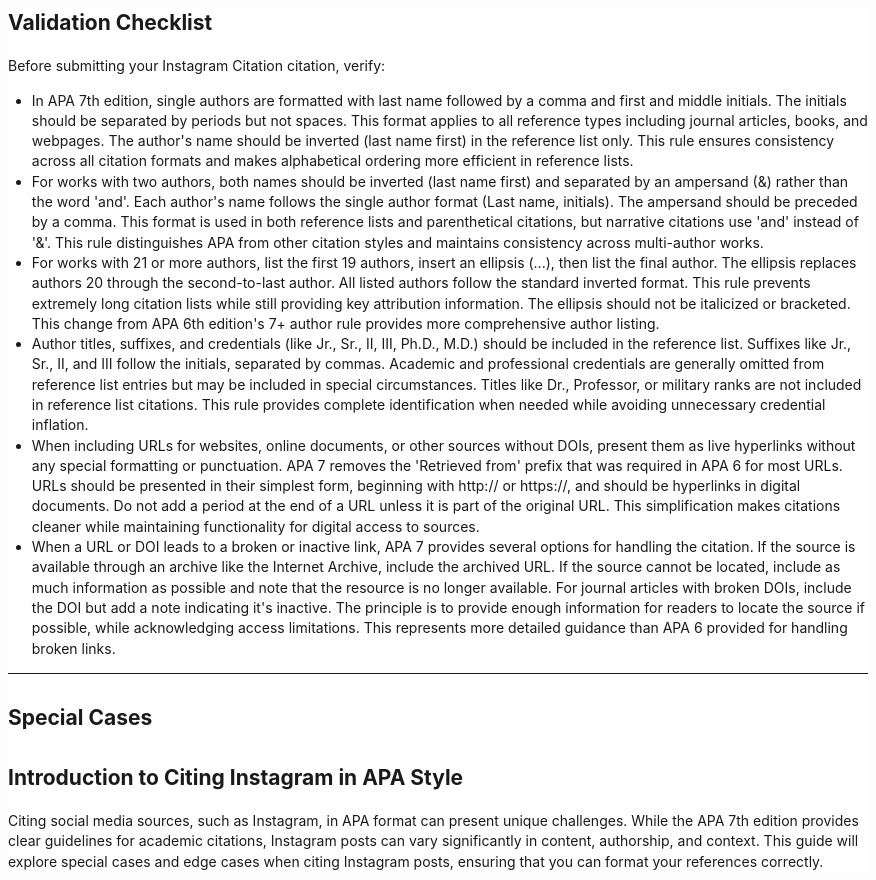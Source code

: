 
## Validation Checklist

<div class="checklist">
<p>Before submitting your Instagram Citation citation, verify:</p>
<ul>
<li>In APA 7th edition, single authors are formatted with last name followed by a comma and first and middle initials. The initials should be separated by periods but not spaces. This format applies to all reference types including journal articles, books, and webpages. The author's name should be inverted (last name first) in the reference list only. This rule ensures consistency across all citation formats and makes alphabetical ordering more efficient in reference lists.</li>
<li>For works with two authors, both names should be inverted (last name first) and separated by an ampersand (&) rather than the word 'and'. Each author's name follows the single author format (Last name, initials). The ampersand should be preceded by a comma. This format is used in both reference lists and parenthetical citations, but narrative citations use 'and' instead of '&'. This rule distinguishes APA from other citation styles and maintains consistency across multi-author works.</li>
<li>For works with 21 or more authors, list the first 19 authors, insert an ellipsis (...), then list the final author. The ellipsis replaces authors 20 through the second-to-last author. All listed authors follow the standard inverted format. This rule prevents extremely long citation lists while still providing key attribution information. The ellipsis should not be italicized or bracketed. This change from APA 6th edition's 7+ author rule provides more comprehensive author listing.</li>
<li>Author titles, suffixes, and credentials (like Jr., Sr., II, III, Ph.D., M.D.) should be included in the reference list. Suffixes like Jr., Sr., II, and III follow the initials, separated by commas. Academic and professional credentials are generally omitted from reference list entries but may be included in special circumstances. Titles like Dr., Professor, or military ranks are not included in reference list citations. This rule provides complete identification when needed while avoiding unnecessary credential inflation.</li>
<li>When including URLs for websites, online documents, or other sources without DOIs, present them as live hyperlinks without any special formatting or punctuation. APA 7 removes the 'Retrieved from' prefix that was required in APA 6 for most URLs. URLs should be presented in their simplest form, beginning with http:// or https://, and should be hyperlinks in digital documents. Do not add a period at the end of a URL unless it is part of the original URL. This simplification makes citations cleaner while maintaining functionality for digital access to sources.</li>
<li>When a URL or DOI leads to a broken or inactive link, APA 7 provides several options for handling the citation. If the source is available through an archive like the Internet Archive, include the archived URL. If the source cannot be located, include as much information as possible and note that the resource is no longer available. For journal articles with broken DOIs, include the DOI but add a note indicating it's inactive. The principle is to provide enough information for readers to locate the source if possible, while acknowledging access limitations. This represents more detailed guidance than APA 6 provided for handling broken links.</li>
</ul>
</div>

---

## Special Cases

## Introduction to Citing Instagram in APA Style

Citing social media sources, such as Instagram, in APA format can present unique challenges. While the APA 7th edition provides clear guidelines for academic citations, Instagram posts can vary significantly in content, authorship, and context. This guide will explore special cases and edge cases when citing Instagram posts, ensuring that you can format your references correctly.
